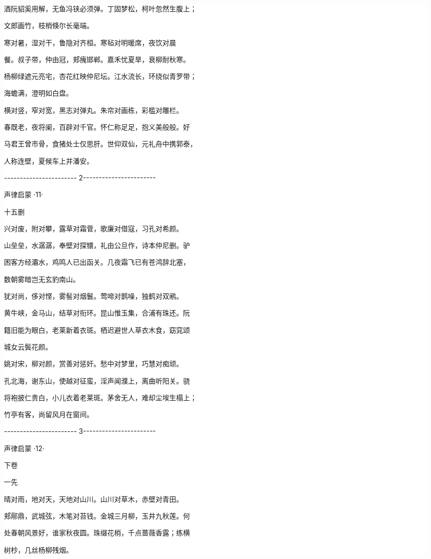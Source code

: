 酒阮貂奚用解，无鱼冯铗必须弹。丁固梦松，柯叶忽然生腹上；

文郎画竹，枝梢倏尔长毫端。

寒对暑，湿对干，鲁隐对齐桓。寒毡对明暖席，夜饮对晨

餐。叔子带，仲由冠，郏瘣邯郸。嘉禾忧夏旱，衰柳耐秋寒。

杨柳绿遮元亮宅，杏花红映仲尼坛。江水流长，环绕似青罗带；

海蟾满，澄明如白盘。

横对竖，窄对宽，黑志对弹丸。朱帘对画栋，彩槛对雕栏。

春既老，夜将阑，百辟对千官。怀仁称足足，抱义美般般。好

马君王曾市骨，食猪处士仅思肝。世仰双仙，元礼舟中携郭泰，

人称连壁，夏候车上并潘安。

\----------------------- 2-----------------------

声律启蒙 ·11·

十五删

兴对废，附对攀，露草对霜菅，歌廉对借寇，习孔对希颜。

山垒垒，水潺潺，奉壁对探镮，礼由公旦作，诗本仲尼删。驴

困客方经灞水，鸡鸣人已出函关。几夜霜飞已有苍鸿辞北塞，

数朝雾暗岂无玄豹南山。

犹对尚，侈对悭，雾髻对烟鬟。莺啼对鹊噪，独鹤对双鹇。

黄牛峡，金马山，结草对衔环。昆山惟玉集，合浦有珠还。阮

籍旧能为眼白，老莱新着衣斑。栖迟避世人草衣木食，窈窕颂

城女云鬓花颜。

姚对宋，柳对颜，赏善对惩奸。愁中对梦里，巧慧对痴顽。

孔北海，谢东山，使越对征蛮，淫声闻濮上，离曲听阳关。骁

将袍披仁贵白，小儿衣着老莱斑。茅舍无人，难却尘埃生榻上；

竹亭有客，尚留风月在窗间。

\----------------------- 3-----------------------

声律启蒙 ·12·

下卷

一先

晴对雨，地对天，天地对山川。山川对草木，赤壁对青田。

郏鄏鼎，武城弦，木笔对苔钱。金城三月柳，玉井九秋莲。何

处春朝风景好，谁家秋夜圆。珠缀花梢，千点蔷薇香露；练横

树杪，几丝杨柳残烟。
